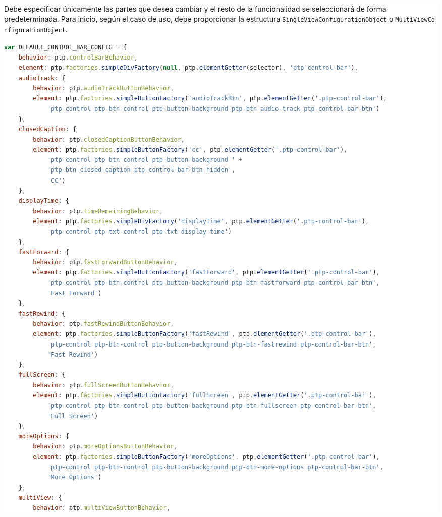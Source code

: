    Debe especificar únicamente las partes que desea cambiar y el resto de la funcionalidad se seleccionará de forma predeterminada. Para inicio, según el caso de uso, debe proporcionar la estructura `SingleViewConfigurationObject` o `MultiViewConfigurationObject`.

   ```js
   var DEFAULT_CONTROL_BAR_CONFIG = { 
       behavior: ptp.controlBarBehavior, 
       element: ptp.factories.simpleDivFactory(null, ptp.elementGetter(selector), 'ptp-control-bar'), 
       audioTrack: { 
           behavior: ptp.audioTrackButtonBehavior, 
           element: ptp.factories.simpleButtonFactory('audioTrackBtn', ptp.elementGetter('.ptp-control-bar'), 
               'ptp-control ptp-btn-control ptp-button-background ptp-btn-audio-track ptp-control-bar-btn') 
       }, 
       closedCaption: { 
           behavior: ptp.closedCaptionButtonBehavior, 
           element: ptp.factories.simpleButtonFactory('cc', ptp.elementGetter('.ptp-control-bar'), 
               'ptp-control ptp-btn-control ptp-button-background ' + 
               'ptp-btn-closed-caption ptp-control-bar-btn hidden', 
               'CC') 
       }, 
       displayTime: { 
           behavior: ptp.timeRemainingBehavior, 
           element: ptp.factories.simpleDivFactory('displayTime', ptp.elementGetter('.ptp-control-bar'), 
               'ptp-control ptp-txt-control ptp-txt-display-time') 
       }, 
       fastForward: { 
           behavior: ptp.fastForwardButtonBehavior, 
           element: ptp.factories.simpleButtonFactory('fastForward', ptp.elementGetter('.ptp-control-bar'), 
               'ptp-control ptp-btn-control ptp-button-background ptp-btn-fastforward ptp-control-bar-btn', 
               'Fast Forward') 
       }, 
       fastRewind: { 
           behavior: ptp.fastRewindButtonBehavior, 
           element: ptp.factories.simpleButtonFactory('fastRewind', ptp.elementGetter('.ptp-control-bar'), 
               'ptp-control ptp-btn-control ptp-button-background ptp-btn-fastrewind ptp-control-bar-btn', 
               'Fast Rewind') 
       }, 
       fullScreen: { 
           behavior: ptp.fullScreenButtonBehavior, 
           element: ptp.factories.simpleButtonFactory('fullScreen', ptp.elementGetter('.ptp-control-bar'), 
               'ptp-control ptp-btn-control ptp-button-background ptp-btn-fullscreen ptp-control-bar-btn', 
               'Full Screen') 
       }, 
       moreOptions: { 
           behavior: ptp.moreOptionsButtonBehavior, 
           element: ptp.factories.simpleButtonFactory('moreOptions', ptp.elementGetter('.ptp-control-bar'), 
               'ptp-control ptp-btn-control ptp-button-background ptp-btn-more-options ptp-control-bar-btn', 
               'More Options') 
       }, 
       multiView: { 
           behavior: ptp.multiViewButtonBehavior, 
   ```